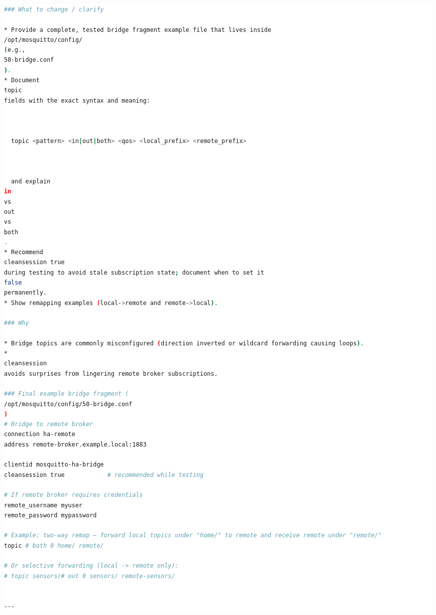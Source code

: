 `````bash
### What to change / clarify

* Provide a complete, tested bridge fragment example file that lives inside
/opt/mosquitto/config/
(e.g.,
50-bridge.conf
).
* Document
topic
fields with the exact syntax and meaning:



  topic <pattern> <in|out|both> <qos> <local_prefix> <remote_prefix>



  and explain
in
vs
out
vs
both
.
* Recommend
cleansession true
during testing to avoid stale subscription state; document when to set it
false
permanently.
* Show remapping examples (local->remote and remote->local).

### Why

* Bridge topics are commonly misconfigured (direction inverted or wildcard forwarding causing loops).
*
cleansession
avoids surprises from lingering remote broker subscriptions.

### Final example bridge fragment (
/opt/mosquitto/config/50-bridge.conf
)
# Bridge to remote broker
connection ha-remote
address remote-broker.example.local:1883

clientid mosquitto-ha-bridge
cleansession true            # recommended while testing

# If remote broker requires credentials
remote_username myuser
remote_password mypassword

# Example: two-way remap — forward local topics under "home/" to remote and receive remote under "remote/"
topic # both 0 home/ remote/

# Or selective forwarding (local -> remote only):
# topic sensors/# out 0 sensors/ remote-sensors/


---

`````